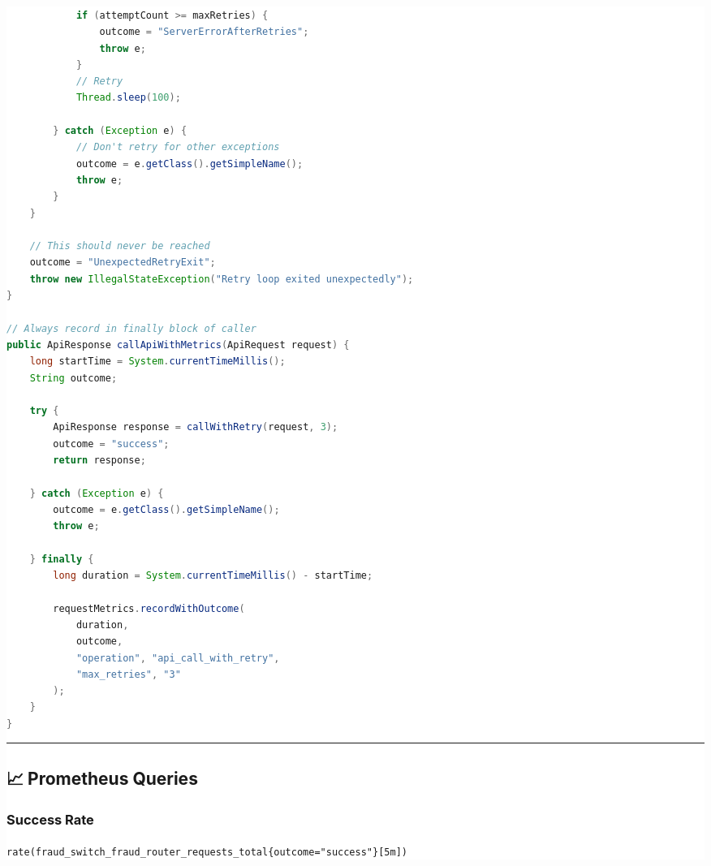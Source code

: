 ```java
            if (attemptCount >= maxRetries) {
                outcome = "ServerErrorAfterRetries";
                throw e;
            }
            // Retry
            Thread.sleep(100);
            
        } catch (Exception e) {
            // Don't retry for other exceptions
            outcome = e.getClass().getSimpleName();
            throw e;
        }
    }
    
    // This should never be reached
    outcome = "UnexpectedRetryExit";
    throw new IllegalStateException("Retry loop exited unexpectedly");
}

// Always record in finally block of caller
public ApiResponse callApiWithMetrics(ApiRequest request) {
    long startTime = System.currentTimeMillis();
    String outcome;
    
    try {
        ApiResponse response = callWithRetry(request, 3);
        outcome = "success";
        return response;
        
    } catch (Exception e) {
        outcome = e.getClass().getSimpleName();
        throw e;
        
    } finally {
        long duration = System.currentTimeMillis() - startTime;
        
        requestMetrics.recordWithOutcome(
            duration,
            outcome,
            "operation", "api_call_with_retry",
            "max_retries", "3"
        );
    }
}
```

---

## 📈 Prometheus Queries

### Success Rate
```promql
rate(fraud_switch_fraud_router_requests_total{outcome="success"}[5m])
```
